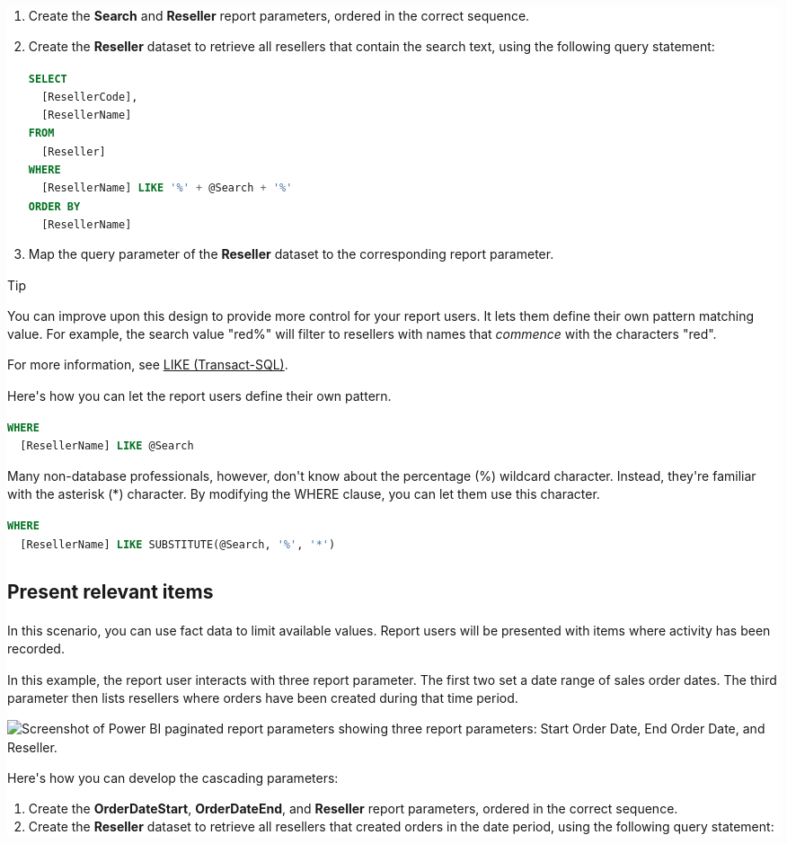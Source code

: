 1. Create the **Search** and **Reseller** report parameters, ordered in the correct sequence.
2. Create the **Reseller** dataset to retrieve all resellers that contain the search text, using the following query statement:

    ```sql
    SELECT
      [ResellerCode],
      [ResellerName]
    FROM
      [Reseller]
    WHERE
      [ResellerName] LIKE '%' + @Search + '%'
    ORDER BY
      [ResellerName]
    ```

3. Map the query parameter of the **Reseller** dataset to the corresponding report parameter.

> [!TIP]
> You can improve upon this design to provide more control for your report users. It lets them define their own pattern matching value. For example, the search value "red%" will filter to resellers with names that _commence_ with the characters "red".
>
> For more information, see [LIKE (Transact-SQL)](/sql/t-sql/language-elements/like-transact-sql#using-the--wildcard-character).

Here's how you can let the report users define their own pattern.

```sql
WHERE
  [ResellerName] LIKE @Search
```

Many non-database professionals, however, don't know about the percentage (%) wildcard character. Instead, they're familiar with the asterisk (*) character. By modifying the WHERE clause, you can let them use this character.

```sql
WHERE
  [ResellerName] LIKE SUBSTITUTE(@Search, '%', '*')
```

## Present relevant items

In this scenario, you can use fact data to limit available values. Report users will be presented with items where activity has been recorded.

In this example, the report user interacts with three report parameter. The first two set a date range of sales order dates. The third parameter then lists resellers where orders have been created during that time period.

![Screenshot of Power BI paginated report parameters showing three report parameters: Start Order Date, End Order Date, and Reseller.](media/paginated-report-cascading-parameter/filter-relevant-items-example.png)

Here's how you can develop the cascading parameters:

1. Create the **OrderDateStart**, **OrderDateEnd**, and **Reseller** report parameters, ordered in the correct sequence.
2. Create the **Reseller** dataset to retrieve all resellers that created orders in the date period, using the following query statement:
